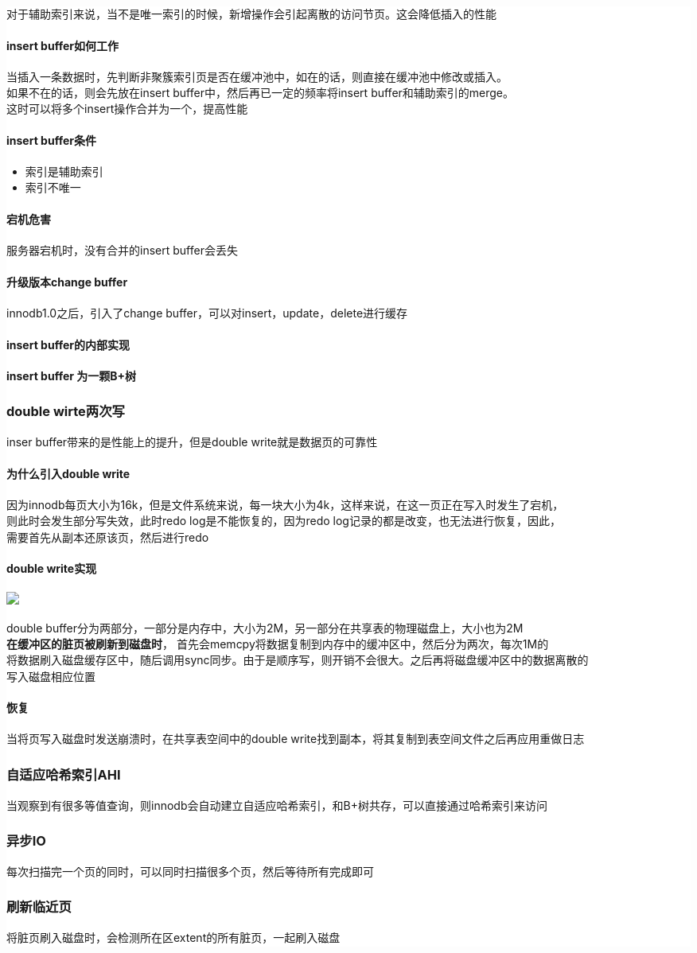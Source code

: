 对于辅助索引来说，当不是唯一索引的时候，新增操作会引起离散的访问节页。这会降低插入的性能
#### insert buffer如何工作
当插入一条数据时，先判断非聚簇索引页是否在缓冲池中，如在的话，则直接在缓冲池中修改或插入。    
如果不在的话，则会先放在insert buffer中，然后再已一定的频率将insert buffer和辅助索引的merge。    
这时可以将多个insert操作合并为一个，提高性能    
#### insert buffer条件
- 索引是辅助索引
- 索引不唯一
#### 宕机危害
服务器宕机时，没有合并的insert buffer会丢失
#### 升级版本change buffer
innodb1.0之后，引入了change buffer，可以对insert，update，delete进行缓存
#### insert buffer的内部实现
**insert buffer 为一颗B+树**

### double wirte两次写
inser buffer带来的是性能上的提升，但是double write就是数据页的可靠性
#### 为什么引入double write
因为innodb每页大小为16k，但是文件系统来说，每一块大小为4k，这样来说，在这一页正在写入时发生了宕机，    
则此时会发生部分写失效，此时redo log是不能恢复的，因为redo log记录的都是改变，也无法进行恢复，因此，    
需要首先从副本还原该页，然后进行redo
#### double write实现
![](https://cdn.jsdelivr.net/gh/nber1994/fu0k@master/uPic/20181107210717275_1111400420.png)

double buffer分为两部分，一部分是内存中，大小为2M，另一部分在共享表的物理磁盘上，大小也为2M    
**在缓冲区的脏页被刷新到磁盘时**， 首先会memcpy将数据复制到内存中的缓冲区中，然后分为两次，每次1M的    
将数据刷入磁盘缓存区中，随后调用sync同步。由于是顺序写，则开销不会很大。之后再将磁盘缓冲区中的数据离散的    
写入磁盘相应位置
#### 恢复
当将页写入磁盘时发送崩溃时，在共享表空间中的double write找到副本，将其复制到表空间文件之后再应用重做日志    

### 自适应哈希索引AHI
当观察到有很多等值查询，则innodb会自动建立自适应哈希索引，和B+树共存，可以直接通过哈希索引来访问

### 异步IO
每次扫描完一个页的同时，可以同时扫描很多个页，然后等待所有完成即可
### 刷新临近页
将脏页刷入磁盘时，会检测所在区extent的所有脏页，一起刷入磁盘
